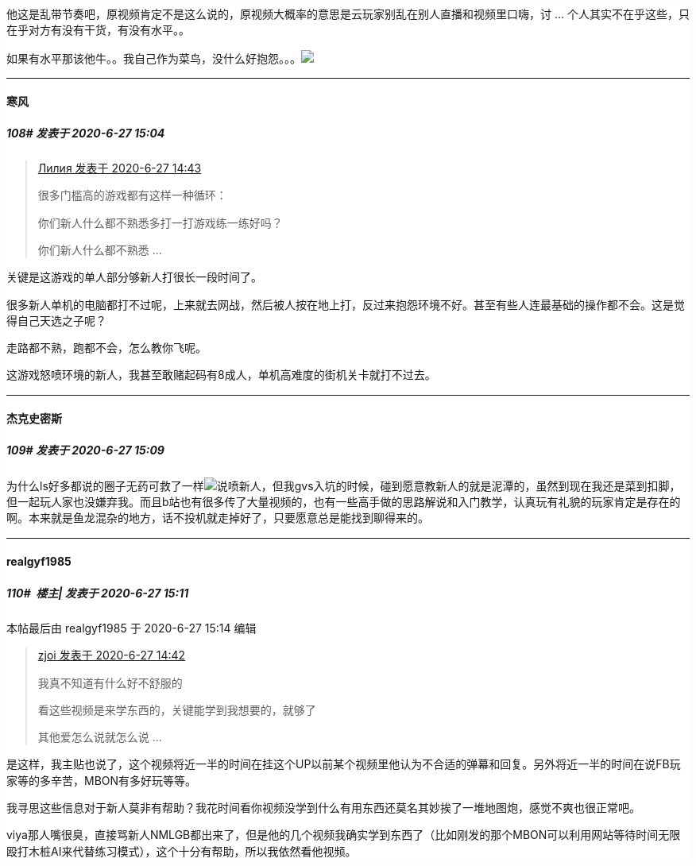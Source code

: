 他这是乱带节奏吧，原视频肯定不是这么说的，原视频大概率的意思是云玩家别乱在别人直播和视频里口嗨，讨 ...</blockquote>
个人其实不在乎这些，只在乎对方有没有干货，有没有水平。。

如果有水平那该他牛。。我自己作为菜鸟，没什么好抱怨。。。<img src="https://static.saraba1st.com/image/smiley/face2017/026.png" referrerpolicy="no-referrer">


-----

####  寒风  
##### 108#       发表于 2020-6-27 15:04


<blockquote><a href="httphttps://bbs.saraba1st.com/2b/forum.php?mod=redirect&amp;goto=findpost&amp;pid=47971372&amp;ptid=1944246" target="_blank">Лилия 发表于 2020-6-27 14:43</a>

很多门槛高的游戏都有这样一种循环：

你们新人什么都不熟悉多打一打游戏练一练好吗？

你们新人什么都不熟悉 ...</blockquote>
关键是这游戏的单人部分够新人打很长一段时间了。


很多新人单机的电脑都打不过呢，上来就去网战，然后被人按在地上打，反过来抱怨环境不好。甚至有些人连最基础的操作都不会。这是觉得自己天选之子呢？


走路都不熟，跑都不会，怎么教你飞呢。


这游戏怒喷环境的新人，我甚至敢赌起码有8成人，单机高难度的街机关卡就打不过去。


-----

####  杰克史密斯  
##### 109#       发表于 2020-6-27 15:09


为什么ls好多都说的圈子无药可救了一样<img src="https://static.saraba1st.com/image/smiley/face2017/180.png" referrerpolicy="no-referrer">说喷新人，但我gvs入坑的时候，碰到愿意教新人的就是泥潭的，虽然到现在我还是菜到扣脚，但一起玩人家也没嫌弃我。而且b站也有很多传了大量视频的，也有一些高手做的思路解说和入门教学，认真玩有礼貌的玩家肯定是存在的啊。本来就是鱼龙混杂的地方，话不投机就走掉好了，只要愿意总是能找到聊得来的。


-----

####  realgyf1985  
##### 110#         楼主| 发表于 2020-6-27 15:11


 本帖最后由 realgyf1985 于 2020-6-27 15:14 编辑 
<blockquote><a href="httphttps://bbs.saraba1st.com/2b/forum.php?mod=redirect&amp;goto=findpost&amp;pid=47971353&amp;ptid=1944246" target="_blank">zjoi 发表于 2020-6-27 14:42</a>

我真不知道有什么好不舒服的

看这些视频是来学东西的，关键能学到我想要的，就够了

其他爱怎么说就怎么说 ...</blockquote>
是这样，我主贴也说了，这个视频将近一半的时间在挂这个UP以前某个视频里他认为不合适的弹幕和回复。另外将近一半的时间在说FB玩家等的多辛苦，MBON有多好玩等等。

我寻思这些信息对于新人莫非有帮助？我花时间看你视频没学到什么有用东西还莫名其妙挨了一堆地图炮，感觉不爽也很正常吧。

viya那人嘴很臭，直接骂新人NMLGB都出来了，但是他的几个视频我确实学到东西了（比如刚发的那个MBON可以利用网站等待时间无限殴打木桩AI来代替练习模式），这个十分有帮助，所以我依然看他视频。

